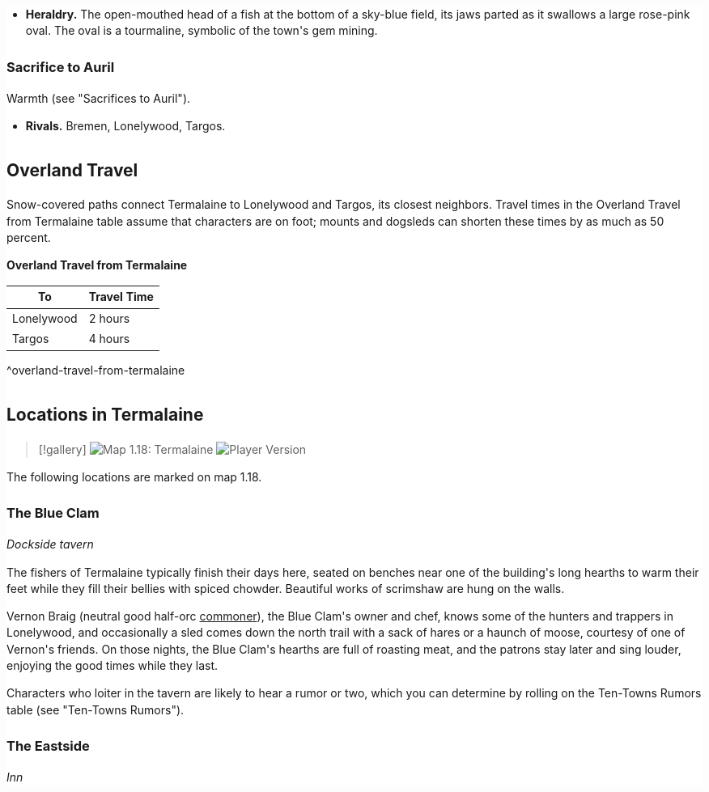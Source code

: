 - **Heraldry.** The open-mouthed head of a fish at the bottom of a sky-blue field, its jaws parted as it swallows a large rose-pink oval. The oval is a tourmaline, symbolic of the town's gem mining.  

### Sacrifice to Auril

Warmth (see "Sacrifices to Auril").

- **Rivals.** Bremen, Lonelywood, Targos.  

## Overland Travel

Snow-covered paths connect Termalaine to Lonelywood and Targos, its closest neighbors. Travel times in the Overland Travel from Termalaine table assume that characters are on foot; mounts and dogsleds can shorten these times by as much as 50 percent.

**Overland Travel from Termalaine**

| To | Travel Time |
|----|-------------|
| Lonelywood | 2 hours |
| Targos | 4 hours |
^overland-travel-from-termalaine

## Locations in Termalaine

> [!gallery]
> ![Map 1.18: Termalaine](/3-Mechanics/CLI/adventures/icewind-dale-rime-of-the-frostmaiden/img/082-map-1-18-termalaine.webp#gallery)
> ![Player Version](/3-Mechanics/CLI/adventures/icewind-dale-rime-of-the-frostmaiden/img/083-map-1-18-termalaine-player.webp#gallery)

The following locations are marked on map 1.18.

### The Blue Clam

*Dockside tavern*

The fishers of Termalaine typically finish their days here, seated on benches near one of the building's long hearths to warm their feet while they fill their bellies with spiced chowder. Beautiful works of scrimshaw are hung on the walls.

Vernon Braig (neutral good half-orc [commoner](/3-Mechanics/CLI/bestiary/humanoid/commoner.md)), the Blue Clam's owner and chef, knows some of the hunters and trappers in Lonelywood, and occasionally a sled comes down the north trail with a sack of hares or a haunch of moose, courtesy of one of Vernon's friends. On those nights, the Blue Clam's hearths are full of roasting meat, and the patrons stay later and sing louder, enjoying the good times while they last.

Characters who loiter in the tavern are likely to hear a rumor or two, which you can determine by rolling on the Ten-Towns Rumors table (see "Ten-Towns Rumors").

### The Eastside

*Inn*
